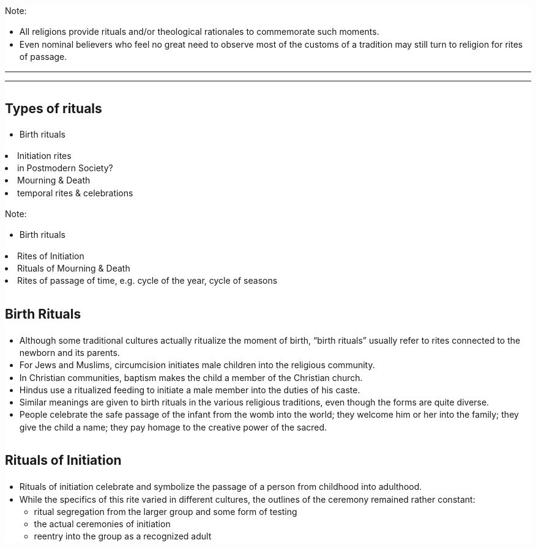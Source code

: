 Note:
- All religions provide rituals and/or theological rationales to commemorate such moments.
- Even nominal believers who feel no great need to observe most of the customs of a tradition may still turn to religion for rites of passage.

---


<section data-background="https://foodandhealth711.files.wordpress.com/2016/06/rop3.gif?w=663"   data-background-size="700px">
</section>



---

## Types of rituals
 - Birth rituals
<li class="fragment">Initiation rites</li>
<li class="fragment">in Postmodern Society?</li>
<li class="fragment">Mourning & Death</li>
<li class="fragment">temporal rites & celebrations</li>

Note:
- Birth rituals
<li class="fragment">Rites of Initiation </li>
<li class="fragment">Rituals of Mourning & Death </li>
<li class="fragment">Rites of passage of time, e.g. cycle of the year, cycle of seasons </li>

## Birth Rituals


- Although some traditional cultures actually ritualize the moment of birth, “birth rituals” usually refer to rites connected to the newborn and its parents.
- For Jews and Muslims, circumcision initiates male children into the religious community.
- In Christian communities, baptism makes the child a member of the Christian church.
- Hindus use a ritualized feeding to initiate a male member into the duties of his caste.
- Similar meanings are given to birth rituals in the various religious traditions, even though the forms are quite diverse.
- People celebrate the safe passage of the infant from the womb into the world; they welcome him or her into the family; they give the child a name; they pay homage to the creative power of the sacred.

## Rituals of Initiation

- Rituals of initiation celebrate and symbolize the passage of a person from childhood into adulthood.
- While the specifics of this rite varied in different cultures, the outlines of the ceremony remained rather constant: 
    - ritual segregation from the larger group and some form of testing
    - the actual ceremonies of initiation
    - reentry into the group as a recognized adult

